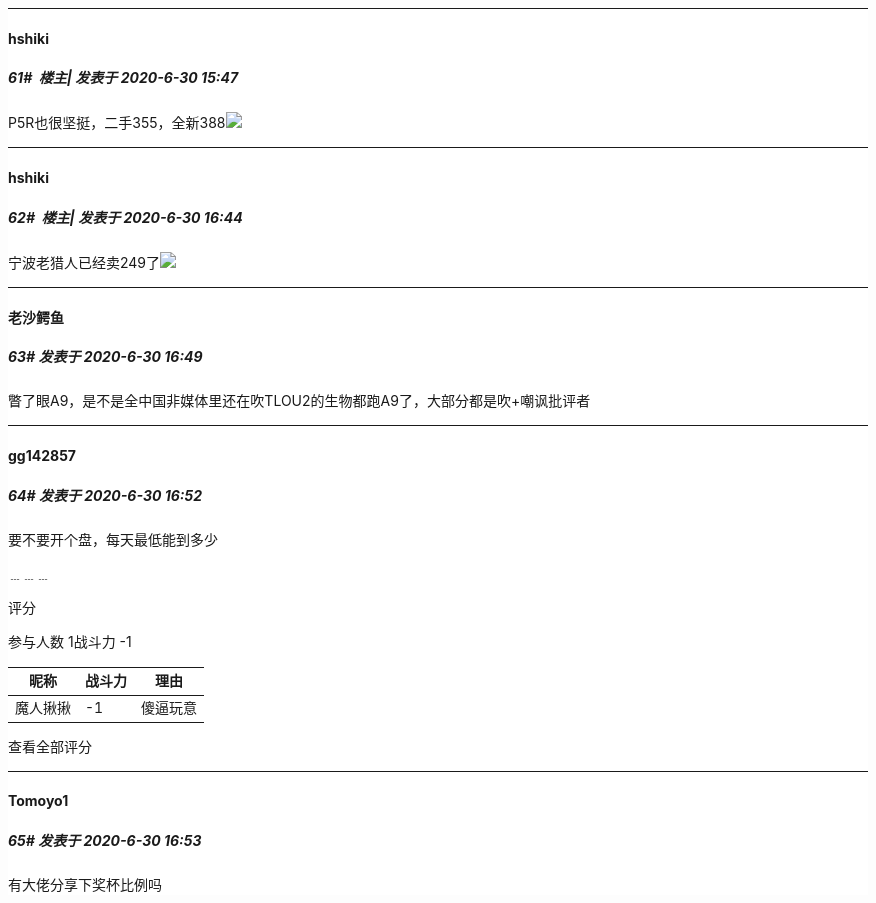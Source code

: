 
-----

####  hshiki  
##### 61#         楼主| 发表于 2020-6-30 15:47


P5R也很坚挺，二手355，全新388<img src="https://static.saraba1st.com/image/smiley/face2017/001.png" referrerpolicy="no-referrer">


-----

####  hshiki  
##### 62#         楼主| 发表于 2020-6-30 16:44


宁波老猎人已经卖249了<img src="https://static.saraba1st.com/image/smiley/face2017/067.png" referrerpolicy="no-referrer">


-----

####  老沙鳄鱼  
##### 63#       发表于 2020-6-30 16:49


瞥了眼A9，是不是全中国非媒体里还在吹TLOU2的生物都跑A9了，大部分都是吹+嘲讽批评者


-----

####  gg142857  
##### 64#       发表于 2020-6-30 16:52


要不要开个盘，每天最低能到多少


﹍﹍﹍

评分


 参与人数 1战斗力 -1

|昵称|战斗力|理由|
|----|---|---|
| 魔人揪揪|-1|傻逼玩意|


查看全部评分


-----

####  Tomoyo1  
##### 65#       发表于 2020-6-30 16:53


有大佬分享下奖杯比例吗
